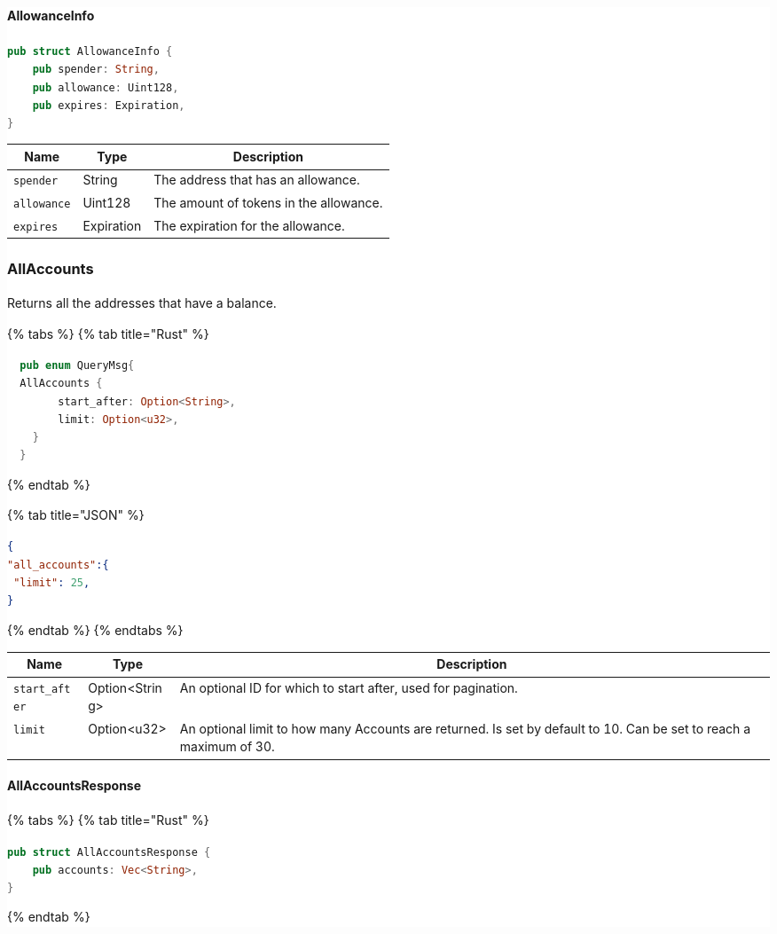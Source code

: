 #### AllowanceInfo

```rust
pub struct AllowanceInfo {
    pub spender: String,
    pub allowance: Uint128,
    pub expires: Expiration,
}
```

| Name        | Type       | Description                            |
| ----------- | ---------- | -------------------------------------- |
| `spender`   | String     | The address that has an allowance.     |
| `allowance` | Uint128    | The amount of tokens in the allowance. |
| `expires`   | Expiration | The expiration for the allowance.      |

### AllAccounts

Returns all the addresses that have a balance.

{% tabs %}
{% tab title="Rust" %}
```rust
  pub enum QueryMsg{
  AllAccounts {
        start_after: Option<String>,
        limit: Option<u32>,
    }
  }
```
{% endtab %}

{% tab title="JSON" %}
```json
{
"all_accounts":{
 "limit": 25,
}
```
{% endtab %}
{% endtabs %}

| Name          | Type            | Description                                                                                                        |
| ------------- | --------------- | ------------------------------------------------------------------------------------------------------------------ |
| `start_after` | Option\<String> | An optional ID for which to start after, used for pagination.                                                      |
| `limit`       | Option\<u32>    | An optional limit to how many Accounts are returned. Is set by default to 10. Can be set to reach a maximum of 30. |

#### AllAccountsResponse

{% tabs %}
{% tab title="Rust" %}
```rust
pub struct AllAccountsResponse {
    pub accounts: Vec<String>,
}
```
{% endtab %}
